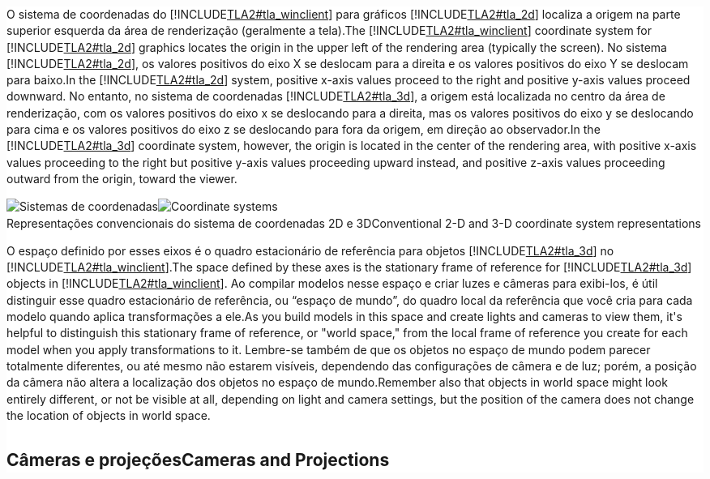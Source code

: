  <span data-ttu-id="e64b9-116">O sistema de coordenadas do [!INCLUDE[TLA2#tla_winclient](../../../../includes/tla2sharptla-winclient-md.md)] para gráficos [!INCLUDE[TLA2#tla_2d](../../../../includes/tla2sharptla-2d-md.md)] localiza a origem na parte superior esquerda da área de renderização (geralmente a tela).</span><span class="sxs-lookup"><span data-stu-id="e64b9-116">The [!INCLUDE[TLA2#tla_winclient](../../../../includes/tla2sharptla-winclient-md.md)] coordinate system for [!INCLUDE[TLA2#tla_2d](../../../../includes/tla2sharptla-2d-md.md)] graphics locates the origin in the upper left of the rendering area (typically the screen).</span></span> <span data-ttu-id="e64b9-117">No sistema [!INCLUDE[TLA2#tla_2d](../../../../includes/tla2sharptla-2d-md.md)], os valores positivos do eixo X se deslocam para a direita e os valores positivos do eixo Y se deslocam para baixo.</span><span class="sxs-lookup"><span data-stu-id="e64b9-117">In the [!INCLUDE[TLA2#tla_2d](../../../../includes/tla2sharptla-2d-md.md)] system, positive x-axis values proceed to the right and positive y-axis values proceed downward.</span></span>  <span data-ttu-id="e64b9-118">No entanto, no sistema de coordenadas [!INCLUDE[TLA2#tla_3d](../../../../includes/tla2sharptla-3d-md.md)], a origem está localizada no centro da área de renderização, com os valores positivos do eixo x se deslocando para a direita, mas os valores positivos do eixo y se deslocando para cima e os valores positivos do eixo z se deslocando para fora da origem, em direção ao observador.</span><span class="sxs-lookup"><span data-stu-id="e64b9-118">In the [!INCLUDE[TLA2#tla_3d](../../../../includes/tla2sharptla-3d-md.md)] coordinate system, however, the origin is located in the center of the rendering area, with positive x-axis values proceeding to the right but positive y-axis values proceeding upward instead, and positive z-axis values proceeding outward from the origin, toward the viewer.</span></span>  
  
 <span data-ttu-id="e64b9-119">![Sistemas de coordenadas](./media/coordsystem-1.png "CoordSystem-1")</span><span class="sxs-lookup"><span data-stu-id="e64b9-119">![Coordinate systems](./media/coordsystem-1.png "CoordSystem-1")</span></span>  
<span data-ttu-id="e64b9-120">Representações convencionais do sistema de coordenadas 2D e 3D</span><span class="sxs-lookup"><span data-stu-id="e64b9-120">Conventional 2-D and 3-D coordinate system representations</span></span>  
  
 <span data-ttu-id="e64b9-121">O espaço definido por esses eixos é o quadro estacionário de referência para objetos [!INCLUDE[TLA2#tla_3d](../../../../includes/tla2sharptla-3d-md.md)] no [!INCLUDE[TLA2#tla_winclient](../../../../includes/tla2sharptla-winclient-md.md)].</span><span class="sxs-lookup"><span data-stu-id="e64b9-121">The space defined by these axes is the stationary frame of reference for [!INCLUDE[TLA2#tla_3d](../../../../includes/tla2sharptla-3d-md.md)] objects in [!INCLUDE[TLA2#tla_winclient](../../../../includes/tla2sharptla-winclient-md.md)].</span></span> <span data-ttu-id="e64b9-122">Ao compilar modelos nesse espaço e criar luzes e câmeras para exibi-los, é útil distinguir esse quadro estacionário de referência, ou “espaço de mundo”, do quadro local da referência que você cria para cada modelo quando aplica transformações a ele.</span><span class="sxs-lookup"><span data-stu-id="e64b9-122">As you build models in this space and create lights and cameras to view them, it's helpful to distinguish this stationary frame of reference, or "world space," from the local frame of reference you create for each model when you apply transformations to it.</span></span> <span data-ttu-id="e64b9-123">Lembre-se também de que os objetos no espaço de mundo podem parecer totalmente diferentes, ou até mesmo não estarem visíveis, dependendo das configurações de câmera e de luz; porém, a posição da câmera não altera a localização dos objetos no espaço de mundo.</span><span class="sxs-lookup"><span data-stu-id="e64b9-123">Remember also that objects in world space might look entirely different, or not be visible at all, depending on light and camera settings, but the position of the camera does not change the location of objects in world space.</span></span>  
  
<a name="cameras"></a>   
## <a name="cameras-and-projections"></a><span data-ttu-id="e64b9-124">Câmeras e projeções</span><span class="sxs-lookup"><span data-stu-id="e64b9-124">Cameras and Projections</span></span>  